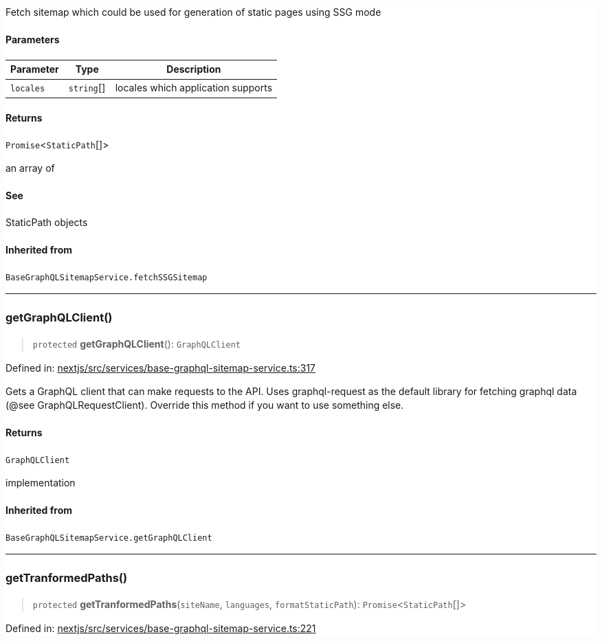 Fetch sitemap which could be used for generation of static pages using SSG mode

#### Parameters

| Parameter | Type | Description |
| ------ | ------ | ------ |
| `locales` | `string`[] | locales which application supports |

#### Returns

`Promise`\<`StaticPath`[]\>

an array of

#### See

StaticPath objects

#### Inherited from

`BaseGraphQLSitemapService.fetchSSGSitemap`

***

### getGraphQLClient()

> `protected` **getGraphQLClient**(): `GraphQLClient`

Defined in: [nextjs/src/services/base-graphql-sitemap-service.ts:317](https://github.com/Sitecore/xmc-jss-dev/blob/8e2aea64ecdce7bb4d961b7ce3c4a30f3682bd2c/packages/nextjs/src/services/base-graphql-sitemap-service.ts#L317)

Gets a GraphQL client that can make requests to the API. Uses graphql-request as the default
library for fetching graphql data (@see GraphQLRequestClient). Override this method if you
want to use something else.

#### Returns

`GraphQLClient`

implementation

#### Inherited from

`BaseGraphQLSitemapService.getGraphQLClient`

***

### getTranformedPaths()

> `protected` **getTranformedPaths**(`siteName`, `languages`, `formatStaticPath`): `Promise`\<`StaticPath`[]\>

Defined in: [nextjs/src/services/base-graphql-sitemap-service.ts:221](https://github.com/Sitecore/xmc-jss-dev/blob/8e2aea64ecdce7bb4d961b7ce3c4a30f3682bd2c/packages/nextjs/src/services/base-graphql-sitemap-service.ts#L221)
